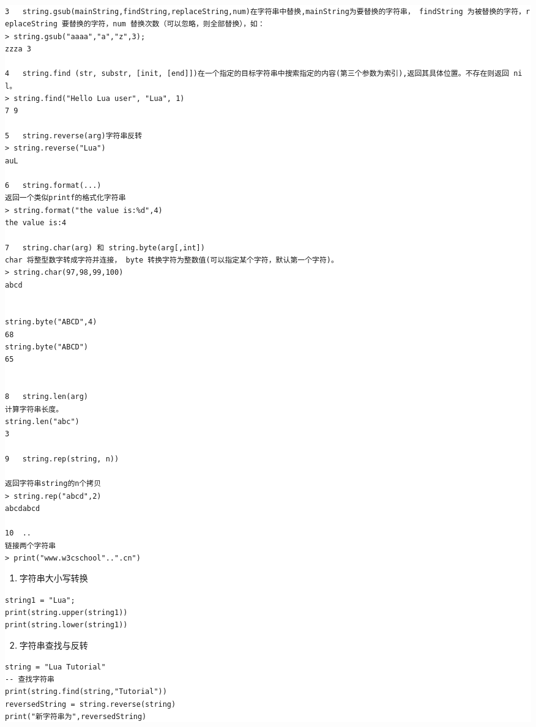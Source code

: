     3	string.gsub(mainString,findString,replaceString,num)在字符串中替换,mainString为要替换的字符串， findString 为被替换的字符，replaceString 要替换的字符，num 替换次数（可以忽略，则全部替换），如：
    > string.gsub("aaaa","a","z",3);
    zzza 3

    4	string.find (str, substr, [init, [end]])在一个指定的目标字符串中搜索指定的内容(第三个参数为索引),返回其具体位置。不存在则返回 nil。
    > string.find("Hello Lua user", "Lua", 1) 
    7 9

    5	string.reverse(arg)字符串反转
    > string.reverse("Lua")
    auL

    6	string.format(...)
    返回一个类似printf的格式化字符串
    > string.format("the value is:%d",4)
    the value is:4

    7	string.char(arg) 和 string.byte(arg[,int])
    char 将整型数字转成字符并连接， byte 转换字符为整数值(可以指定某个字符，默认第一个字符)。
    > string.char(97,98,99,100)
    abcd


    string.byte("ABCD",4)
    68
    string.byte("ABCD")
    65


    8	string.len(arg)
    计算字符串长度。
    string.len("abc")
    3

    9	string.rep(string, n))

    返回字符串string的n个拷贝
    > string.rep("abcd",2)
    abcdabcd

    10	..
    链接两个字符串
    > print("www.w3cschool"..".cn")

  1. 字符串大小写转换

    string1 = "Lua";
    print(string.upper(string1))
    print(string.lower(string1))

  2. 字符串查找与反转

    string = "Lua Tutorial"
    -- 查找字符串
    print(string.find(string,"Tutorial"))
    reversedString = string.reverse(string)
    print("新字符串为",reversedString)
